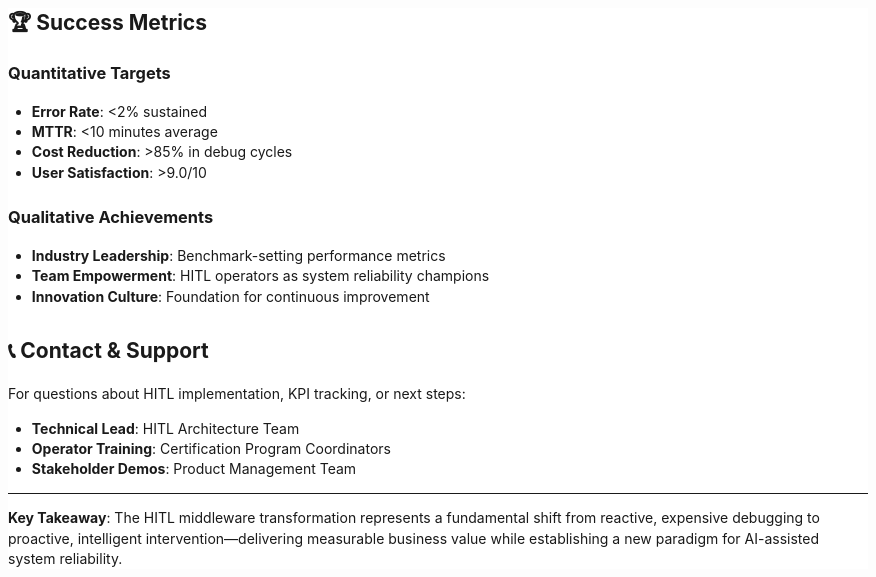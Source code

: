 ## 🏆 Success Metrics

### Quantitative Targets
- **Error Rate**: <2% sustained
- **MTTR**: <10 minutes average
- **Cost Reduction**: >85% in debug cycles
- **User Satisfaction**: >9.0/10

### Qualitative Achievements
- **Industry Leadership**: Benchmark-setting performance metrics
- **Team Empowerment**: HITL operators as system reliability champions
- **Innovation Culture**: Foundation for continuous improvement

## 📞 Contact & Support

For questions about HITL implementation, KPI tracking, or next steps:
- **Technical Lead**: HITL Architecture Team
- **Operator Training**: Certification Program Coordinators
- **Stakeholder Demos**: Product Management Team

---

**Key Takeaway**: The HITL middleware transformation represents a fundamental shift from reactive, expensive debugging to proactive, intelligent intervention—delivering measurable business value while establishing a new paradigm for AI-assisted system reliability.
